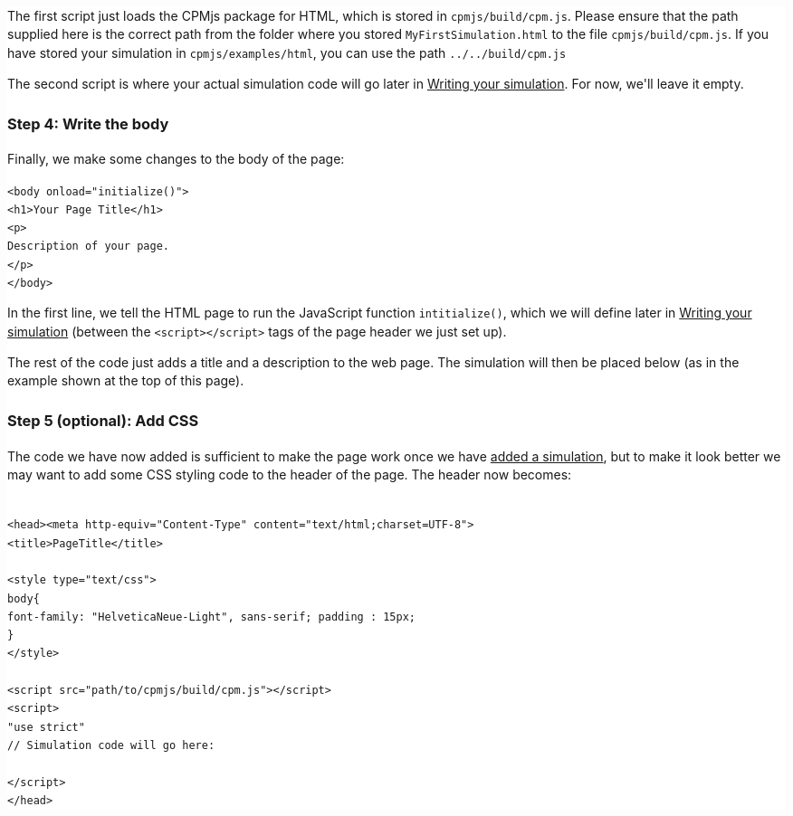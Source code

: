 The first script just loads the CPMjs package for HTML, which is stored in
`cpmjs/build/cpm.js`. Please ensure that the path supplied here is the correct
path from the folder where you stored `MyFirstSimulation.html` to the file
`cpmjs/build/cpm.js`. If you have stored your simulation in `cpmjs/examples/html`,
you can use the path `../../build/cpm.js`

The second script is where your actual simulation code
will go later in [Writing your simulation](#writing-your-simulation).
For now, we'll leave it empty.

### Step 4: Write the body

Finally, we make some changes to the body of the page:

```$xslt
<body onload="initialize()">
<h1>Your Page Title</h1>
<p>
Description of your page.
</p>
</body>
```

In the first line, we tell the HTML page to run the JavaScript function 
`intitialize()`, which we will define later in 
[Writing your simulation](#writing-your-simulation) (between the 
`<script></script>` tags of the page header we just set up).

The rest of the code just adds a title and a description to the web page.
The simulation will then be placed below (as in the example shown
at the top of this page).

### Step 5 (optional): Add CSS

The code we have now added is sufficient to make the page work once we have
[added a simulation](#writing-your-simulation), but to make it look better we
may want to add some CSS styling code to the header of the page. The header now
becomes:

```$xslt

<head><meta http-equiv="Content-Type" content="text/html;charset=UTF-8">
<title>PageTitle</title>

<style type="text/css"> 
body{
font-family: "HelveticaNeue-Light", sans-serif; padding : 15px;
}
</style>

<script src="path/to/cpmjs/build/cpm.js"></script>
<script>
"use strict"
// Simulation code will go here:

</script>
</head>
```
